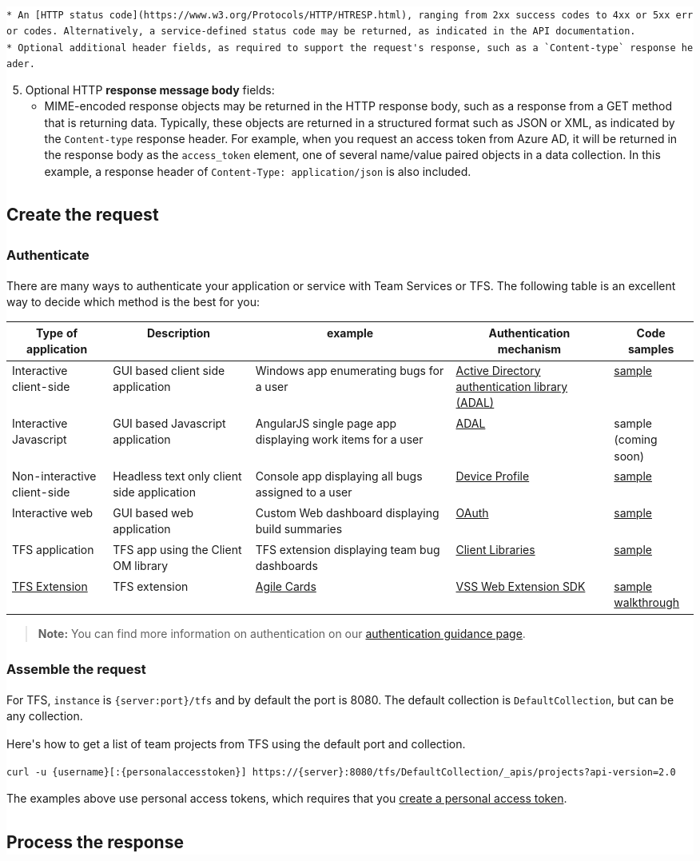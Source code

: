     * An [HTTP status code](https://www.w3.org/Protocols/HTTP/HTRESP.html), ranging from 2xx success codes to 4xx or 5xx error codes. Alternatively, a service-defined status code may be returned, as indicated in the API documentation.
    * Optional additional header fields, as required to support the request's response, such as a `Content-type` response header.
5. Optional HTTP **response message body** fields:
    * MIME-encoded response objects may be returned in the HTTP response body, such as a response from a GET method that is returning data. Typically, these objects are returned in a structured format such as JSON or XML, as indicated by the `Content-type` response header. For example, when you request an access token from Azure AD, it will be returned in the response body as the `access_token` element, one of several name/value paired objects in a data collection. In this example, a response header of `Content-Type: application/json` is also included.


## Create the request

### Authenticate 

There are many ways to authenticate your application or service with Team Services or TFS. The following table is an excellent way to decide which method is the best for you:

| Type of application | Description | example |Authentication mechanism | Code samples |
|---------------------|-------------|---------|-------------------------|--------|
| Interactive client-side  | GUI based client side application | Windows app enumerating bugs for a user | [Active Directory authentication library (ADAL)](https://docs.microsoft.com/en-us/azure/active-directory/develop/active-directory-authentication-libraries) | [sample](https://github.com/Microsoft/vsts-auth-samples/tree/master/ManagedClientConsoleAppSample) |
| Interactive Javascript | GUI based Javascript application | AngularJS single page app displaying work items for a user | [ADAL](https://docs.microsoft.com/en-us/azure/active-directory/develop/active-directory-authentication-libraries) | sample (coming soon) |
| Non-interactive client-side | Headless text only client side application | Console app displaying all bugs assigned to a user | [Device Profile](https://azure.microsoft.com/resources/samples/active-directory-dotnet-deviceprofile/?v=17.23h) | [sample](https://github.com/Microsoft/vsts-auth-samples/tree/master/DeviceProfileSample) |
| Interactive web | GUI based web application | Custom Web dashboard displaying build summaries |[OAuth](https://docs.microsoft.com/en-us/azure/devops/integrate/get-started/authentication/oauth) | [sample](https://github.com/Microsoft/vsts-auth-samples/tree/master/OAuthWebSample) |
| TFS application | TFS app using the Client OM library | TFS extension displaying team bug dashboards | [Client Libraries](https://docs.microsoft.com/en-us/azure/devops/integrate/concepts/dotnet-client-libraries) | [sample](https://github.com/Microsoft/vsts-auth-samples/tree/master/ClientLibraryConsoleAppSample) |
| [TFS Extension](https://www.visualstudio.com/en-us/docs/integrate/extensions/get-started/node#files) | TFS extension | [Agile Cards](https://marketplace.visualstudio.com/items?itemName=spartez.agile-cards) | [VSS Web Extension SDK](https://github.com/Microsoft/vss-web-extension-sdk) | [sample walkthrough](https://www.visualstudio.com/en-us/docs/integrate/extensions/develop/add-dashboard-widget) |

> **Note:** You can find more information on authentication on our [authentication guidance page](https://docs.microsoft.com/en-us/azure/devops/integrate/get-started/authentication/authentication-guidance).

### Assemble the request

For TFS, `instance` is `{server:port}/tfs` and by default the port is 8080. The default collection is `DefaultCollection`, but can be any collection.

Here's how to get a list of team projects from TFS using the default port and collection.

```dos
curl -u {username}[:{personalaccesstoken}] https://{server}:8080/tfs/DefaultCollection/_apis/projects?api-version=2.0
```

The examples above use personal access tokens, which requires that you [create a personal access token](https://docs.microsoft.com/en-us/azure/devops/integrate/get-started/authentication/pats).

## Process the response
